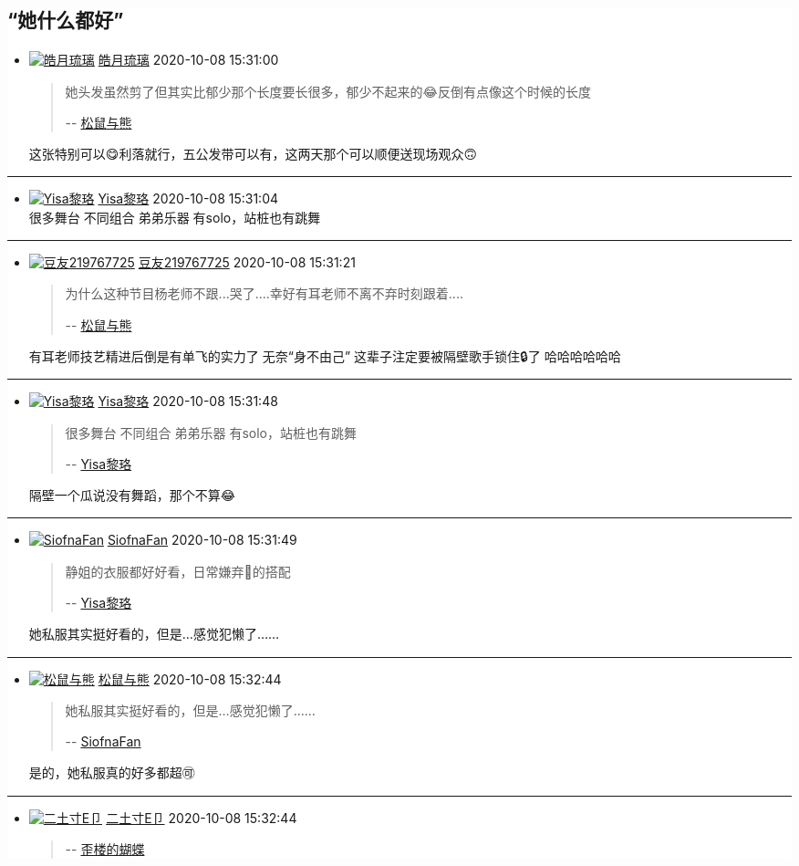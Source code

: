   “她什么都好”  
---
* [![皓月琉璃](../../image/icon/u153884600-3.jpg)](https://www.douban.com/people/153884600/)    [皓月琉璃](https://www.douban.com/people/153884600/)    2020-10-08 15:31:00  
  >她头发虽然剪了但其实比郁少那个长度要长很多，郁少不起来的😂反倒有点像这个时候的长度  
  >
  >-- [松鼠与熊](https://www.douban.com/people/168667402/)  
  
  这张特别可以😋利落就行，五公发带可以有，这两天那个可以顺便送现场观众🙃  
---
* [![Yisa黎珞](../../image/icon/u217273308-1.jpg)](https://www.douban.com/people/217273308/)    [Yisa黎珞](https://www.douban.com/people/217273308/)    2020-10-08 15:31:04  
  很多舞台 不同组合 弟弟乐器 有solo，站桩也有跳舞  
---
* [![豆友219767725](../../image/icon/user_normal.jpg)](https://www.douban.com/people/219767725/)    [豆友219767725](https://www.douban.com/people/219767725/)    2020-10-08 15:31:21  
  >为什么这种节目杨老师不跟...哭了....幸好有耳老师不离不弃时刻跟着....  
  >
  >-- [松鼠与熊](https://www.douban.com/people/168667402/)  
  
  有耳老师技艺精进后倒是有单飞的实力了 无奈“身不由己” 这辈子注定要被隔壁歌手锁住🔒了 哈哈哈哈哈哈  
---
* [![Yisa黎珞](../../image/icon/u217273308-1.jpg)](https://www.douban.com/people/217273308/)    [Yisa黎珞](https://www.douban.com/people/217273308/)    2020-10-08 15:31:48  
  >很多舞台 不同组合 弟弟乐器 有solo，站桩也有跳舞  
  >
  >-- [Yisa黎珞](https://www.douban.com/people/217273308/)  
  
  隔壁一个瓜说没有舞蹈，那个不算😂  
---
* [![SiofnaFan](../../image/icon/u180076918-2.jpg)](https://www.douban.com/people/180076918/)    [SiofnaFan](https://www.douban.com/people/180076918/)    2020-10-08 15:31:49  
  >静姐的衣服都好好看，日常嫌弃🐷的搭配  
  >
  >-- [Yisa黎珞](https://www.douban.com/people/217273308/)  
  
  她私服其实挺好看的，但是…感觉犯懒了……  
---
* [![松鼠与熊](../../image/icon/u168667402-2.jpg)](https://www.douban.com/people/168667402/)    [松鼠与熊](https://www.douban.com/people/168667402/)    2020-10-08 15:32:44  
  >她私服其实挺好看的，但是…感觉犯懒了……  
  >
  >-- [SiofnaFan](https://www.douban.com/people/180076918/)  
  
  是的，她私服真的好多都超🉑  
---
* [![二土寸E卩](../../image/icon/u208650306-3.jpg)](https://www.douban.com/people/208650306/)    [二土寸E卩](https://www.douban.com/people/208650306/)    2020-10-08 15:32:44  
  >  
  >
  >-- [歪楼的蝴蝶](https://www.douban.com/people/176743619/)  
  
